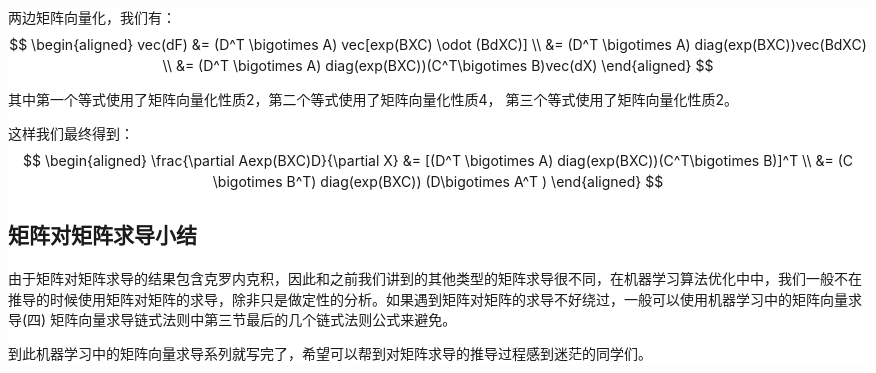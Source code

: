 
两边矩阵向量化，我们有：
$$
\begin{aligned} 
vec(dF) 
&= (D^T \bigotimes A) vec[exp(BXC) \odot (BdXC)]  \\
&=  (D^T \bigotimes A) diag(exp(BXC))vec(BdXC) \\
&=  (D^T \bigotimes A) diag(exp(BXC))(C^T\bigotimes B)vec(dX)
\end{aligned}
$$


其中第一个等式使用了矩阵向量化性质2，第二个等式使用了矩阵向量化性质4， 第三个等式使用了矩阵向量化性质2。

这样我们最终得到：
$$
\begin{aligned} 
\frac{\partial Aexp(BXC)D}{\partial X} 
&= [(D^T \bigotimes A) diag(exp(BXC))(C^T\bigotimes B)]^T \\
&= (C \bigotimes B^T) diag(exp(BXC)) (D\bigotimes A^T )
\end{aligned}
$$


## 矩阵对矩阵求导小结

由于矩阵对矩阵求导的结果包含克罗内克积，因此和之前我们讲到的其他类型的矩阵求导很不同，在机器学习算法优化中中，我们一般不在推导的时候使用矩阵对矩阵的求导，除非只是做定性的分析。如果遇到矩阵对矩阵的求导不好绕过，一般可以使用机器学习中的矩阵向量求导(四) 矩阵向量求导链式法则中第三节最后的几个链式法则公式来避免。

到此机器学习中的矩阵向量求导系列就写完了，希望可以帮到对矩阵求导的推导过程感到迷茫的同学们。
